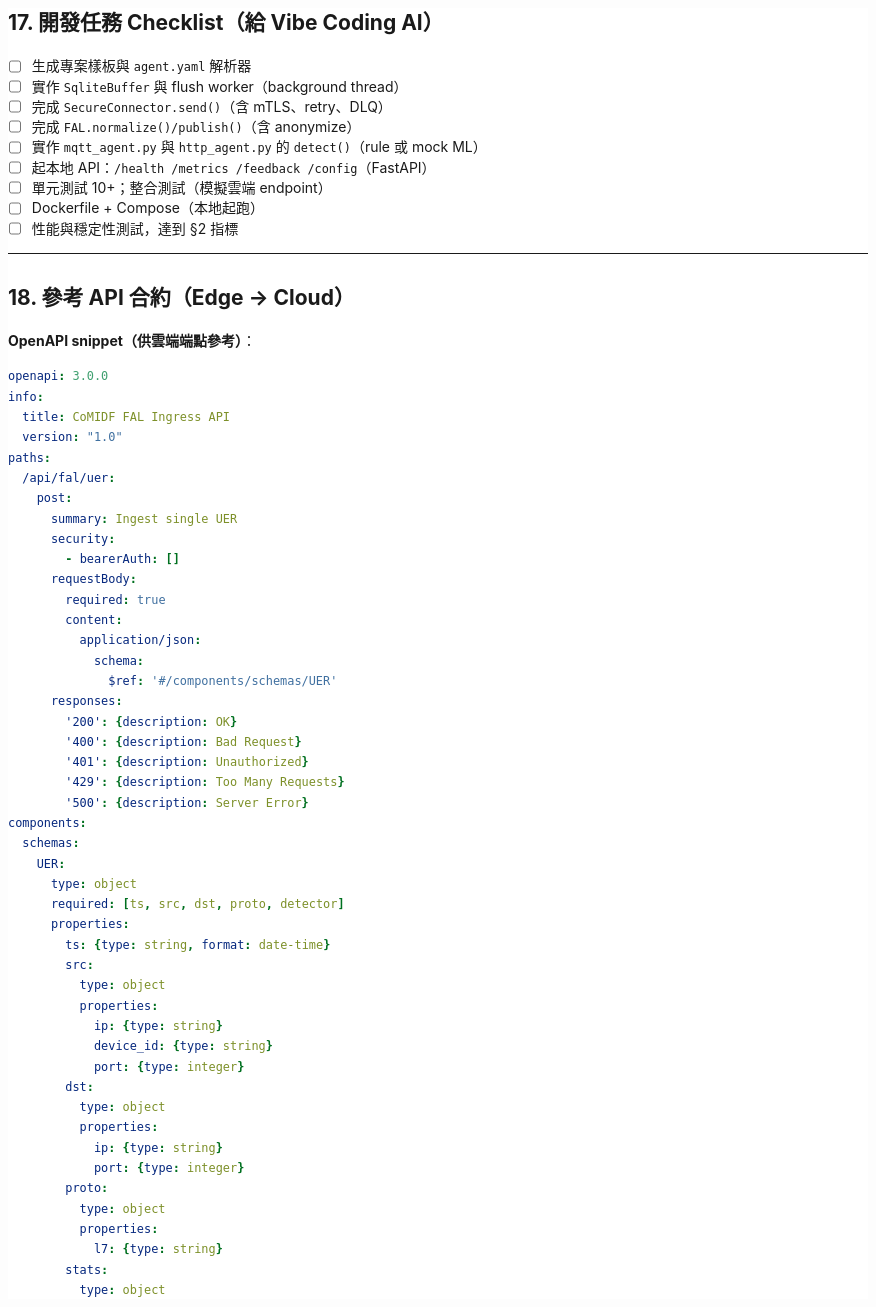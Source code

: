 
## 17. 開發任務 Checklist（給 Vibe Coding AI）
- [ ] 生成專案樣板與 `agent.yaml` 解析器
- [ ] 實作 `SqliteBuffer` 與 flush worker（background thread）
- [ ] 完成 `SecureConnector.send()`（含 mTLS、retry、DLQ）
- [ ] 完成 `FAL.normalize()/publish()`（含 anonymize）
- [ ] 實作 `mqtt_agent.py` 與 `http_agent.py` 的 `detect()`（rule 或 mock ML）
- [ ] 起本地 API：`/health /metrics /feedback /config`（FastAPI）
- [ ] 單元測試 10+；整合測試（模擬雲端 endpoint）
- [ ] Dockerfile + Compose（本地起跑）
- [ ] 性能與穩定性測試，達到 §2 指標

---

## 18. 參考 API 合約（Edge → Cloud）
**OpenAPI snippet（供雲端端點參考）**：
```yaml
openapi: 3.0.0
info:
  title: CoMIDF FAL Ingress API
  version: "1.0"
paths:
  /api/fal/uer:
    post:
      summary: Ingest single UER
      security:
        - bearerAuth: []
      requestBody:
        required: true
        content:
          application/json:
            schema:
              $ref: '#/components/schemas/UER'
      responses:
        '200': {description: OK}
        '400': {description: Bad Request}
        '401': {description: Unauthorized}
        '429': {description: Too Many Requests}
        '500': {description: Server Error}
components:
  schemas:
    UER:
      type: object
      required: [ts, src, dst, proto, detector]
      properties:
        ts: {type: string, format: date-time}
        src:
          type: object
          properties:
            ip: {type: string}
            device_id: {type: string}
            port: {type: integer}
        dst:
          type: object
          properties:
            ip: {type: string}
            port: {type: integer}
        proto:
          type: object
          properties:
            l7: {type: string}
        stats:
          type: object
```